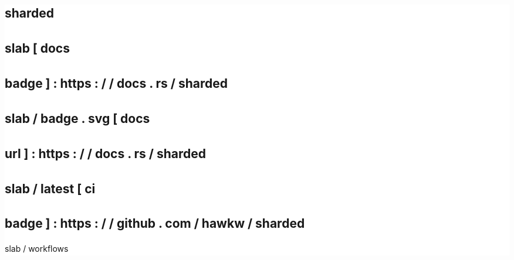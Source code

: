 sharded
-
slab
[
docs
-
badge
]
:
https
:
/
/
docs
.
rs
/
sharded
-
slab
/
badge
.
svg
[
docs
-
url
]
:
https
:
/
/
docs
.
rs
/
sharded
-
slab
/
latest
[
ci
-
badge
]
:
https
:
/
/
github
.
com
/
hawkw
/
sharded
-
slab
/
workflows